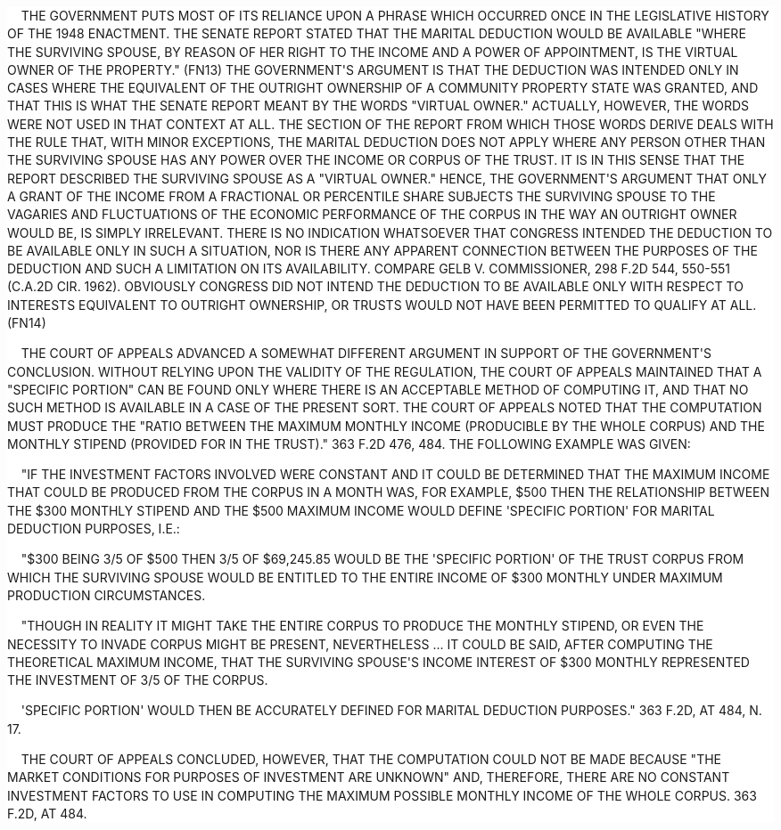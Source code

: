     THE GOVERNMENT PUTS MOST OF ITS RELIANCE UPON A PHRASE WHICH OCCURRED ONCE IN THE LEGISLATIVE HISTORY OF THE 1948 ENACTMENT.  THE SENATE REPORT STATED THAT THE MARITAL DEDUCTION WOULD BE AVAILABLE "WHERE THE SURVIVING SPOUSE, BY REASON OF HER RIGHT TO THE INCOME AND A POWER OF APPOINTMENT, IS THE VIRTUAL OWNER OF THE PROPERTY."  (FN13)  THE GOVERNMENT'S ARGUMENT IS THAT THE DEDUCTION WAS INTENDED ONLY IN CASES WHERE THE EQUIVALENT OF THE OUTRIGHT OWNERSHIP OF A COMMUNITY PROPERTY STATE WAS GRANTED, AND THAT THIS IS WHAT THE SENATE REPORT MEANT BY THE WORDS "VIRTUAL OWNER."  ACTUALLY, HOWEVER, THE WORDS WERE NOT USED IN THAT CONTEXT AT ALL.  THE SECTION OF THE REPORT FROM WHICH THOSE WORDS DERIVE DEALS WITH THE RULE THAT, WITH MINOR EXCEPTIONS, THE MARITAL DEDUCTION DOES NOT APPLY WHERE ANY PERSON OTHER THAN THE SURVIVING SPOUSE HAS ANY POWER OVER THE INCOME OR CORPUS OF THE TRUST.  IT IS IN THIS SENSE THAT THE REPORT DESCRIBED THE SURVIVING SPOUSE AS A "VIRTUAL OWNER."  HENCE, THE GOVERNMENT'S ARGUMENT THAT ONLY A GRANT OF THE INCOME FROM A FRACTIONAL OR PERCENTILE SHARE SUBJECTS THE SURVIVING SPOUSE TO THE VAGARIES AND FLUCTUATIONS OF THE ECONOMIC PERFORMANCE OF THE CORPUS IN THE WAY AN OUTRIGHT OWNER WOULD BE, IS SIMPLY IRRELEVANT.  THERE IS NO INDICATION WHATSOEVER THAT CONGRESS INTENDED THE DEDUCTION TO BE AVAILABLE ONLY IN SUCH A SITUATION, NOR IS THERE ANY APPARENT CONNECTION BETWEEN THE PURPOSES OF THE DEDUCTION AND SUCH A LIMITATION ON ITS AVAILABILITY.  COMPARE GELB V. COMMISSIONER, 298 F.2D 544, 550-551 (C.A.2D CIR. 1962).  OBVIOUSLY CONGRESS DID NOT INTEND THE DEDUCTION TO BE AVAILABLE ONLY WITH RESPECT TO INTERESTS EQUIVALENT TO OUTRIGHT OWNERSHIP, OR TRUSTS WOULD NOT HAVE BEEN PERMITTED TO QUALIFY AT ALL.  (FN14)

    THE COURT OF APPEALS ADVANCED A SOMEWHAT DIFFERENT ARGUMENT IN SUPPORT OF THE GOVERNMENT'S CONCLUSION.  WITHOUT RELYING UPON THE VALIDITY OF THE REGULATION, THE COURT OF APPEALS MAINTAINED THAT A "SPECIFIC PORTION" CAN BE FOUND ONLY WHERE THERE IS AN ACCEPTABLE METHOD OF COMPUTING IT, AND THAT NO SUCH METHOD IS AVAILABLE IN A CASE OF THE PRESENT SORT.  THE COURT OF APPEALS NOTED THAT THE COMPUTATION MUST PRODUCE THE "RATIO BETWEEN THE MAXIMUM MONTHLY INCOME (PRODUCIBLE BY THE WHOLE CORPUS) AND THE MONTHLY STIPEND (PROVIDED FOR IN THE TRUST)."  363 F.2D 476, 484.  THE FOLLOWING EXAMPLE WAS GIVEN:

    "IF THE INVESTMENT FACTORS INVOLVED WERE CONSTANT AND IT COULD BE DETERMINED THAT THE MAXIMUM INCOME THAT COULD BE PRODUCED FROM THE CORPUS IN A MONTH WAS, FOR EXAMPLE, $500 THEN THE RELATIONSHIP BETWEEN THE $300 MONTHLY STIPEND AND THE $500 MAXIMUM INCOME WOULD DEFINE 'SPECIFIC PORTION' FOR MARITAL DEDUCTION PURPOSES, I.E.:

    "$300 BEING 3/5 OF $500 THEN 3/5 OF $69,245.85 WOULD BE THE 'SPECIFIC PORTION' OF THE TRUST CORPUS FROM WHICH THE SURVIVING SPOUSE WOULD BE ENTITLED TO THE ENTIRE INCOME OF $300 MONTHLY UNDER MAXIMUM PRODUCTION CIRCUMSTANCES.

    "THOUGH IN REALITY IT MIGHT TAKE THE ENTIRE CORPUS TO PRODUCE THE MONTHLY STIPEND, OR EVEN THE NECESSITY TO INVADE CORPUS MIGHT BE PRESENT, NEVERTHELESS  ...  IT COULD BE SAID, AFTER COMPUTING THE THEORETICAL MAXIMUM INCOME, THAT THE SURVIVING SPOUSE'S INCOME INTEREST OF $300 MONTHLY REPRESENTED THE INVESTMENT OF 3/5 OF THE CORPUS.

    'SPECIFIC PORTION' WOULD THEN BE ACCURATELY DEFINED FOR MARITAL DEDUCTION PURPOSES."  363 F.2D, AT 484, N. 17.

    THE COURT OF APPEALS CONCLUDED, HOWEVER, THAT THE COMPUTATION COULD NOT BE MADE BECAUSE "THE MARKET CONDITIONS FOR PURPOSES OF INVESTMENT ARE UNKNOWN" AND, THEREFORE, THERE ARE NO CONSTANT INVESTMENT FACTORS TO USE IN COMPUTING THE MAXIMUM POSSIBLE MONTHLY INCOME OF THE WHOLE CORPUS.  363 F.2D, AT 484.
